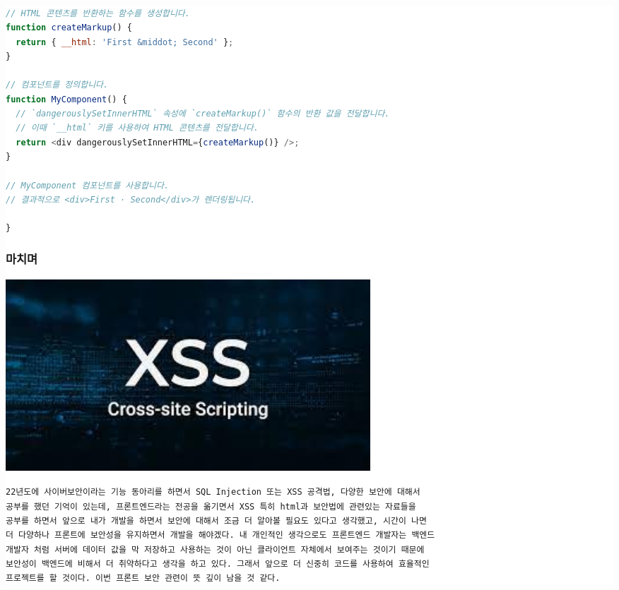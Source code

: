 ```js
// HTML 콘텐츠를 반환하는 함수를 생성합니다.
function createMarkup() {
  return { __html: 'First &middot; Second' };
}

// 컴포넌트를 정의합니다.
function MyComponent() {
  // `dangerouslySetInnerHTML` 속성에 `createMarkup()` 함수의 반환 값을 전달합니다.
  // 이때 `__html` 키를 사용하여 HTML 콘텐츠를 전달합니다.
  return <div dangerouslySetInnerHTML={createMarkup()} />;
}

// MyComponent 컴포넌트를 사용합니다.
// 결과적으로 <div>First · Second</div>가 렌더링됩니다.

}
```

### 마치며

<img src="./img/XSS.jpeg" width="60%"/>

    22년도에 사이버보안이라는 기능 동아리를 하면서 SQL Injection 또는 XSS 공격법, 다양한 보안에 대해서
    공부를 했던 기억이 있는데, 프론트엔드라는 전공을 옮기면서 XSS 특히 html과 보안법에 관련있는 자료들을
    공부를 하면서 앞으로 내가 개발을 하면서 보안에 대해서 조금 더 알아볼 필요도 있다고 생각했고, 시간이 나면
    더 다양하나 프론트에 보안성을 유지하면서 개발을 해야겠다. 내 개인적인 생각으로도 프론트엔드 개발자는 백엔드
    개발자 처럼 서버에 데이터 값을 막 저장하고 사용하는 것이 아닌 클라이언트 자체에서 보여주는 것이기 때문에
    보안성이 백엔드에 비해서 더 취약하다고 생각을 하고 있다. 그래서 앞으로 더 신중히 코드를 사용하여 효율적인
    프로젝트를 할 것이다. 이번 프론트 보안 관련이 뜻 깊이 남을 것 같다.
